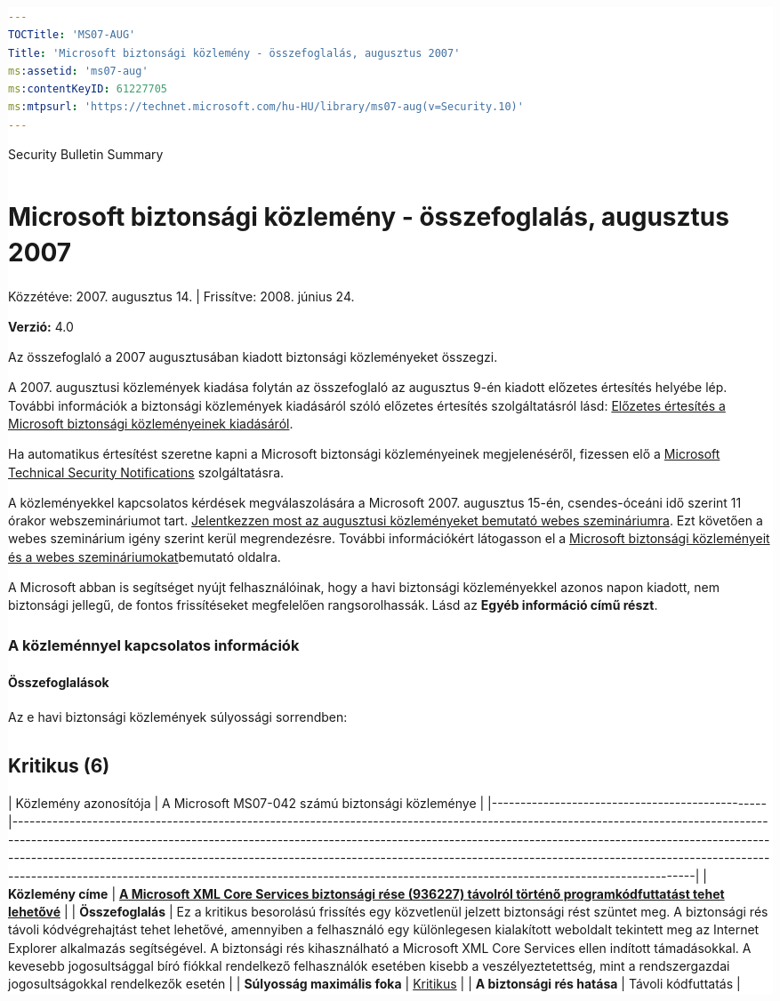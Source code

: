 ```yaml
---
TOCTitle: 'MS07-AUG'
Title: 'Microsoft biztonsági közlemény - összefoglalás, augusztus 2007'
ms:assetid: 'ms07-aug'
ms:contentKeyID: 61227705
ms:mtpsurl: 'https://technet.microsoft.com/hu-HU/library/ms07-aug(v=Security.10)'
---
```


Security Bulletin Summary

Microsoft biztonsági közlemény - összefoglalás, augusztus 2007
==============================================================

Közzétéve: 2007. augusztus 14. | Frissítve: 2008. június 24.

**Verzió:** 4.0

Az összefoglaló a 2007 augusztusában kiadott biztonsági közleményeket összegzi.

A 2007. augusztusi közlemények kiadása folytán az összefoglaló az augusztus 9-én kiadott előzetes értesítés helyébe lép. További információk a biztonsági közlemények kiadásáról szóló előzetes értesítés szolgáltatásról lásd: [Előzetes értesítés a Microsoft biztonsági közleményeinek kiadásáról](http://technet.microsoft.com/security/bulletin/advance).

Ha automatikus értesítést szeretne kapni a Microsoft biztonsági közleményeinek megjelenéséről, fizessen elő a [Microsoft Technical Security Notifications](http://go.microsoft.com/fwlink/?linkid=21163) szolgáltatásra.

A közleményekkel kapcsolatos kérdések megválaszolására a Microsoft 2007. augusztus 15-én, csendes-óceáni idő szerint 11 órakor webszemináriumot tart. [Jelentkezzen most az augusztusi közleményeket bemutató webes szemináriumra](http://msevents.microsoft.com/cui/webcasteventdetails.aspx?eventid=1032344688&eventcategory=4&culture=en-us&countrycode=us). Ezt követően a webes szeminárium igény szerint kerül megrendezésre. További információkért látogasson el a [Microsoft biztonsági közleményeit és a webes szemináriumokat](http://technet.microsoft.com/security/bulletin/summary)bemutató oldalra.

A Microsoft abban is segítséget nyújt felhasználóinak, hogy a havi biztonsági közleményekkel azonos napon kiadott, nem biztonsági jellegű, de fontos frissítéseket megfelelően rangsorolhassák. Lásd az **Egyéb információ című részt**.

### A közleménnyel kapcsolatos információk

#### Összefoglalások

Az e havi biztonsági közlemények súlyossági sorrendben:

Kritikus (6)
------------

<span></span>
| Közlemény azonosítója                          | A Microsoft MS07-042 számú biztonsági közleménye                                                                                                                                                                                                                                                                                                                                                                                                                                                                                     |
|------------------------------------------------|--------------------------------------------------------------------------------------------------------------------------------------------------------------------------------------------------------------------------------------------------------------------------------------------------------------------------------------------------------------------------------------------------------------------------------------------------------------------------------------------------------------------------------------|
| **Közlemény címe**                             | [**A Microsoft XML Core Services biztonsági rése (936227) távolról történő programkódfuttatást tehet lehetővé**](http://go.microsoft.com/fwlink/?linkid=88350)                                                                                                                                                                                                                                                                                                                                                                       |
| **Összefoglalás**                              | Ez a kritikus besorolású frissítés egy közvetlenül jelzett biztonsági rést szüntet meg. A biztonsági rés távoli kódvégrehajtást tehet lehetővé, amennyiben a felhasználó egy különlegesen kialakított weboldalt tekintett meg az Internet Explorer alkalmazás segítségével. A biztonsági rés kihasználható a Microsoft XML Core Services ellen indított támadásokkal. A kevesebb jogosultsággal bíró fiókkal rendelkező felhasználók esetében kisebb a veszélyeztetettség, mint a rendszergazdai jogosultságokkal rendelkezők esetén |
| **Súlyosság maximális foka**                   | [Kritikus](http://go.microsoft.com/fwlink/?linkid=21140)                                                                                                                                                                                                                                                                                                                                                                                                                                                                             |
| **A biztonsági rés hatása**                    | Távoli kódfuttatás                                                                                                                                                                                                                                                                                                                                                                                                                                                                                                                   |